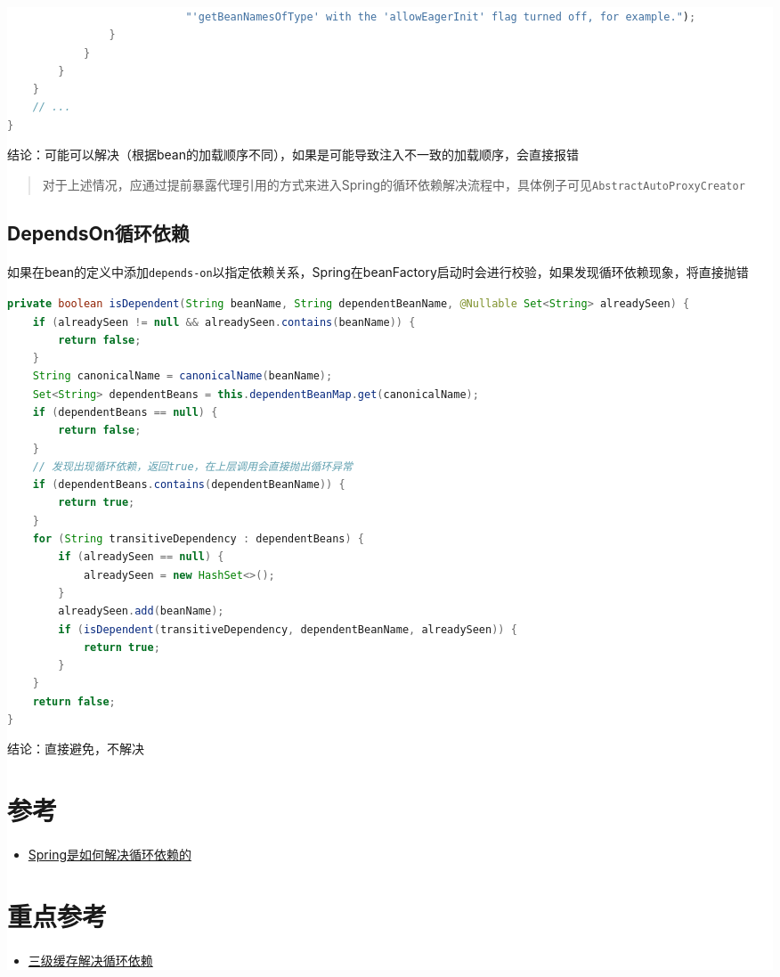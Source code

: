 ```java
                            "'getBeanNamesOfType' with the 'allowEagerInit' flag turned off, for example.");
                }
            }
        }
    }
    // ...
}
```

结论：可能可以解决（根据bean的加载顺序不同），如果是可能导致注入不一致的加载顺序，会直接报错

> 对于上述情况，应通过提前暴露代理引用的方式来进入Spring的循环依赖解决流程中，具体例子可见`AbstractAutoProxyCreator`

## **DependsOn循环依赖**

如果在bean的定义中添加`depends-on`以指定依赖关系，Spring在beanFactory启动时会进行校验，如果发现循环依赖现象，将直接抛错

```java
private boolean isDependent(String beanName, String dependentBeanName, @Nullable Set<String> alreadySeen) {
    if (alreadySeen != null && alreadySeen.contains(beanName)) {
        return false;
    }
    String canonicalName = canonicalName(beanName);
    Set<String> dependentBeans = this.dependentBeanMap.get(canonicalName);
    if (dependentBeans == null) {
        return false;
    }
    // 发现出现循环依赖，返回true，在上层调用会直接抛出循环异常
    if (dependentBeans.contains(dependentBeanName)) {
        return true;
    }
    for (String transitiveDependency : dependentBeans) {
        if (alreadySeen == null) {
            alreadySeen = new HashSet<>();
        }
        alreadySeen.add(beanName);
        if (isDependent(transitiveDependency, dependentBeanName, alreadySeen)) {
            return true;
        }
    }
    return false;
}
```

结论：直接避免，不解决

# 参考
- [Spring是如何解决循环依赖的](https://www.zhihu.com/question/438247718)

# 重点参考
- [三级缓存解决循环依赖](https://zhuanlan.zhihu.com/p/186212601)